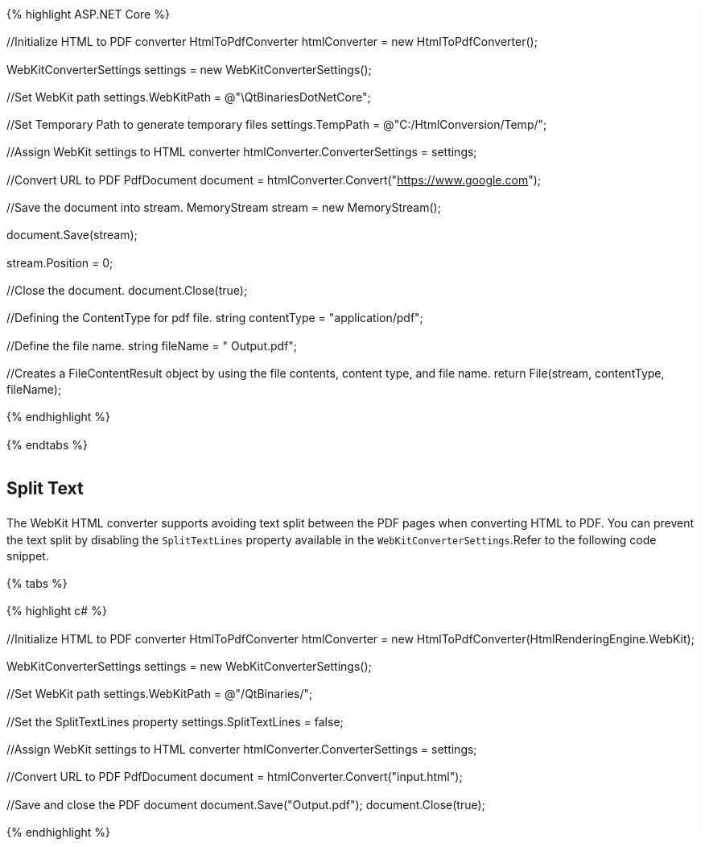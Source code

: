 {% highlight ASP.NET Core %}

//Initialize HTML to PDF converter 
HtmlToPdfConverter htmlConverter = new HtmlToPdfConverter();

WebKitConverterSettings settings = new WebKitConverterSettings();

//Set WebKit path
settings.WebKitPath = @"\QtBinariesDotNetCore\";

//Set Temporary Path to generate temporary files
settings.TempPath = @"C:/HtmlConversion/Temp/";

//Assign WebKit settings to HTML converter
htmlConverter.ConverterSettings = settings;

//Convert URL to PDF
PdfDocument document = htmlConverter.Convert("https://www.google.com");

//Save the document into stream.
MemoryStream stream = new MemoryStream();

document.Save(stream);

stream.Position = 0;

//Close the document.
document.Close(true);

//Defining the ContentType for pdf file.
string contentType = "application/pdf";

//Define the file name.
string fileName = " Output.pdf";

//Creates a FileContentResult object by using the file contents, content type, and file name.
return File(stream, contentType, fileName);

{% endhighlight %}

{% endtabs %}


## Split Text

The WebKit HTML converter supports avoiding text split between the PDF pages when converting HTML to PDF. You can prevent the text split by disabling the ```SplitTextLines``` property available in the ```WebKitConverterSettings```.Refer to the following code snippet.

{% tabs %}

{% highlight c# %}

//Initialize HTML to PDF converter
HtmlToPdfConverter htmlConverter = new HtmlToPdfConverter(HtmlRenderingEngine.WebKit);

WebKitConverterSettings settings = new WebKitConverterSettings();

//Set WebKit path
settings.WebKitPath = @"/QtBinaries/";

//Set the SplitTextLines property
settings.SplitTextLines = false;

//Assign WebKit settings to HTML converter
htmlConverter.ConverterSettings = settings;

//Convert URL to PDF
PdfDocument document = htmlConverter.Convert("input.html");

//Save and close the PDF document
document.Save("Output.pdf");
document.Close(true);

{% endhighlight %}